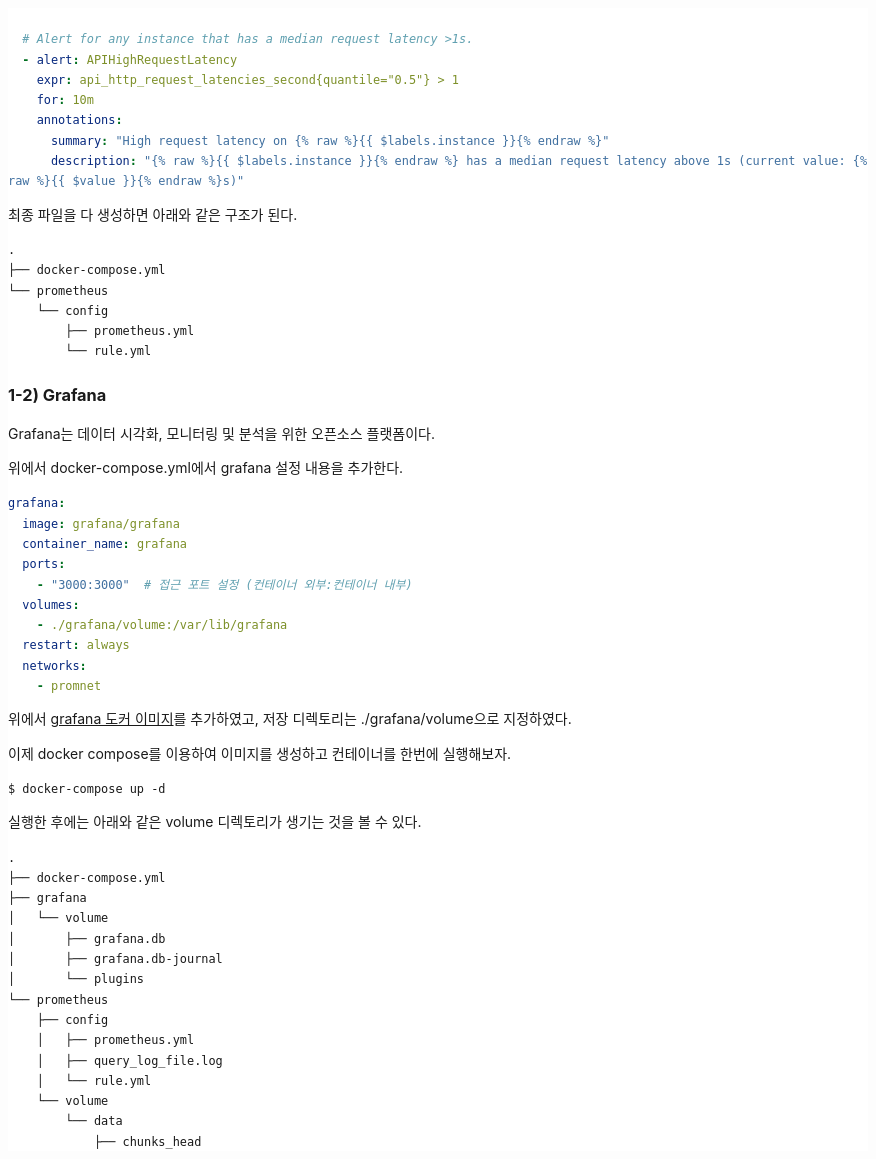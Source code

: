 ```yaml

  # Alert for any instance that has a median request latency >1s.
  - alert: APIHighRequestLatency
    expr: api_http_request_latencies_second{quantile="0.5"} > 1
    for: 10m
    annotations:
      summary: "High request latency on {% raw %}{{ $labels.instance }}{% endraw %}"
      description: "{% raw %}{{ $labels.instance }}{% endraw %} has a median request latency above 1s (current value: {% raw %}{{ $value }}{% endraw %}s)"
```

최종 파일을 다 생성하면 아래와 같은 구조가 된다.   

```
.
├── docker-compose.yml
└── prometheus
    └── config
        ├── prometheus.yml
        └── rule.yml
```


### 1-2) Grafana    

Grafana는 데이터 시각화, 모니터링 및 분석을 위한 오픈소스 플랫폼이다.   

위에서 docker-compose.yml에서 grafana 설정 내용을 추가한다.   

```yaml
grafana:
  image: grafana/grafana
  container_name: grafana
  ports:
    - "3000:3000"  # 접근 포트 설정 (컨테이너 외부:컨테이너 내부)
  volumes:
    - ./grafana/volume:/var/lib/grafana
  restart: always
  networks:
    - promnet  
```

위에서 [grafana 도커 이미지](https://hub.docker.com/r/grafana/grafana)를 추가하였고, 
저장 디렉토리는 ./grafana/volume으로 지정하였다.   

이제 docker compose를 이용하여 이미지를 생성하고 컨테이너를 한번에 실행해보자.   

```
$ docker-compose up -d   
```

실행한 후에는 아래와 같은 volume 디렉토리가 생기는 것을 볼 수 있다.   

```
.
├── docker-compose.yml
├── grafana
│   └── volume
│       ├── grafana.db
│       ├── grafana.db-journal
│       └── plugins
└── prometheus
    ├── config
    │   ├── prometheus.yml
    │   ├── query_log_file.log
    │   └── rule.yml
    └── volume
        └── data
            ├── chunks_head
```
